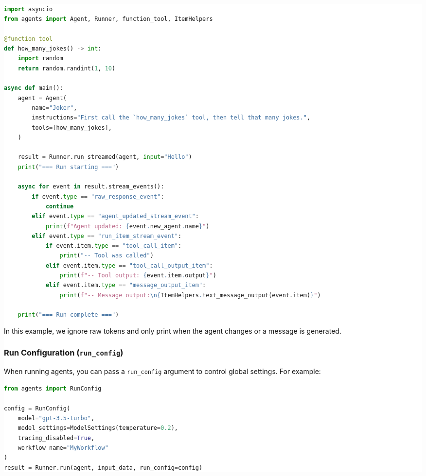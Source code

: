 ```python
import asyncio
from agents import Agent, Runner, function_tool, ItemHelpers

@function_tool
def how_many_jokes() -> int:
    import random
    return random.randint(1, 10)

async def main():
    agent = Agent(
        name="Joker",
        instructions="First call the `how_many_jokes` tool, then tell that many jokes.",
        tools=[how_many_jokes],
    )

    result = Runner.run_streamed(agent, input="Hello")
    print("=== Run starting ===")

    async for event in result.stream_events():
        if event.type == "raw_response_event":
            continue
        elif event.type == "agent_updated_stream_event":
            print(f"Agent updated: {event.new_agent.name}")
        elif event.type == "run_item_stream_event":
            if event.item.type == "tool_call_item":
                print("-- Tool was called")
            elif event.item.type == "tool_call_output_item":
                print(f"-- Tool output: {event.item.output}")
            elif event.item.type == "message_output_item":
                print(f"-- Message output:\n{ItemHelpers.text_message_output(event.item)}")

    print("=== Run complete ===")
```

In this example, we ignore raw tokens and only print when the agent changes or a message is generated.

### Run Configuration (`run_config`)

When running agents, you can pass a `run_config` argument to control global settings. For example:

```python
from agents import RunConfig

config = RunConfig(
    model="gpt-3.5-turbo",
    model_settings=ModelSettings(temperature=0.2),
    tracing_disabled=True,
    workflow_name="MyWorkflow"
)
result = Runner.run(agent, input_data, run_config=config)
```
